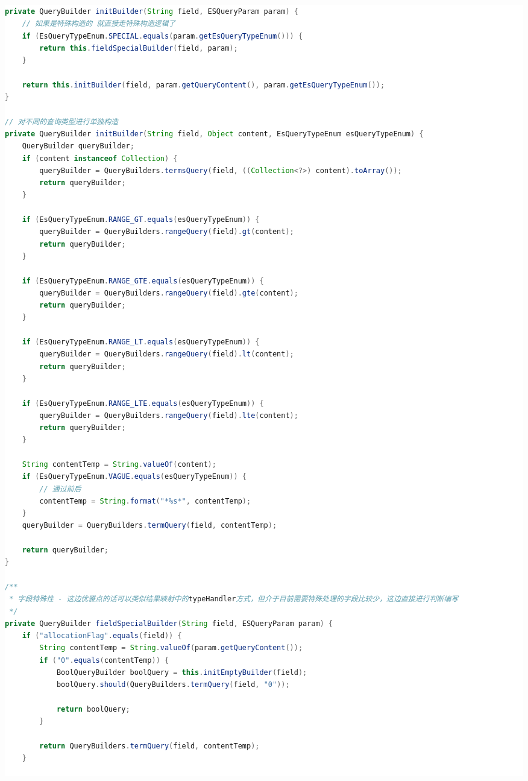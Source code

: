 ``` java
private QueryBuilder initBuilder(String field, ESQueryParam param) {  
    // 如果是特殊构造的 就直接走特殊构造逻辑了  
    if (EsQueryTypeEnum.SPECIAL.equals(param.getEsQueryTypeEnum())) {  
        return this.fieldSpecialBuilder(field, param);  
    }  
  
    return this.initBuilder(field, param.getQueryContent(), param.getEsQueryTypeEnum());  
} 

// 对不同的查询类型进行单独构造
private QueryBuilder initBuilder(String field, Object content, EsQueryTypeEnum esQueryTypeEnum) {  
    QueryBuilder queryBuilder;  
    if (content instanceof Collection) {  
        queryBuilder = QueryBuilders.termsQuery(field, ((Collection<?>) content).toArray());  
        return queryBuilder;  
    }  
  
    if (EsQueryTypeEnum.RANGE_GT.equals(esQueryTypeEnum)) {  
        queryBuilder = QueryBuilders.rangeQuery(field).gt(content);  
        return queryBuilder;  
    }  
  
    if (EsQueryTypeEnum.RANGE_GTE.equals(esQueryTypeEnum)) {  
        queryBuilder = QueryBuilders.rangeQuery(field).gte(content);  
        return queryBuilder;  
    }  
  
    if (EsQueryTypeEnum.RANGE_LT.equals(esQueryTypeEnum)) {  
        queryBuilder = QueryBuilders.rangeQuery(field).lt(content);  
        return queryBuilder;  
    }  
  
    if (EsQueryTypeEnum.RANGE_LTE.equals(esQueryTypeEnum)) {  
        queryBuilder = QueryBuilders.rangeQuery(field).lte(content);  
        return queryBuilder;  
    }  
  
    String contentTemp = String.valueOf(content);  
    if (EsQueryTypeEnum.VAGUE.equals(esQueryTypeEnum)) {  
        // 通过前后  
        contentTemp = String.format("*%s*", contentTemp);  
    }  
    queryBuilder = QueryBuilders.termQuery(field, contentTemp);  
  
    return queryBuilder;  
}

/**  
 * 字段特殊性 - 这边优雅点的话可以类似结果映射中的typeHandler方式，但介于目前需要特殊处理的字段比较少，这边直接进行判断编写  
 */  
private QueryBuilder fieldSpecialBuilder(String field, ESQueryParam param) {  
    if ("allocationFlag".equals(field)) {  
        String contentTemp = String.valueOf(param.getQueryContent());  
        if ("0".equals(contentTemp)) {  
            BoolQueryBuilder boolQuery = this.initEmptyBuilder(field);  
            boolQuery.should(QueryBuilders.termQuery(field, "0"));  
  
            return boolQuery;  
        }  
  
        return QueryBuilders.termQuery(field, contentTemp);  
    }  
  
```